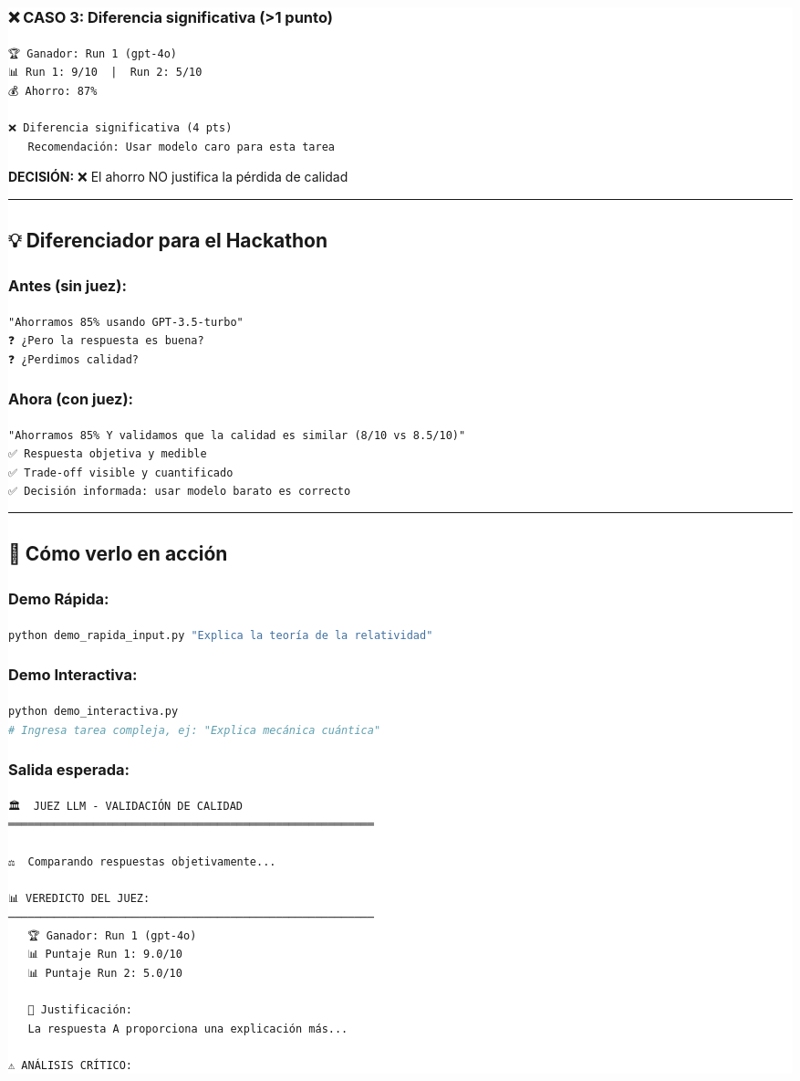 ### ❌ CASO 3: Diferencia significativa (>1 punto)
```
🏆 Ganador: Run 1 (gpt-4o)
📊 Run 1: 9/10  |  Run 2: 5/10
💰 Ahorro: 87%

❌ Diferencia significativa (4 pts)
   Recomendación: Usar modelo caro para esta tarea
```

**DECISIÓN:** ❌ El ahorro NO justifica la pérdida de calidad

---

## 💡 Diferenciador para el Hackathon

### Antes (sin juez):
```
"Ahorramos 85% usando GPT-3.5-turbo"
❓ ¿Pero la respuesta es buena?
❓ ¿Perdimos calidad?
```

### Ahora (con juez):
```
"Ahorramos 85% Y validamos que la calidad es similar (8/10 vs 8.5/10)"
✅ Respuesta objetiva y medible
✅ Trade-off visible y cuantificado
✅ Decisión informada: usar modelo barato es correcto
```

---

## 🚀 Cómo verlo en acción

### Demo Rápida:
```bash
python demo_rapida_input.py "Explica la teoría de la relatividad"
```

### Demo Interactiva:
```bash
python demo_interactiva.py
# Ingresa tarea compleja, ej: "Explica mecánica cuántica"
```

### Salida esperada:
```
🏛️  JUEZ LLM - VALIDACIÓN DE CALIDAD
════════════════════════════════════════════════════════

⚖️  Comparando respuestas objetivamente...

📊 VEREDICTO DEL JUEZ:
────────────────────────────────────────────────────────
   🏆 Ganador: Run 1 (gpt-4o)
   📊 Puntaje Run 1: 9.0/10
   📊 Puntaje Run 2: 5.0/10
   
   💭 Justificación:
   La respuesta A proporciona una explicación más...

⚠️ ANÁLISIS CRÍTICO:
```